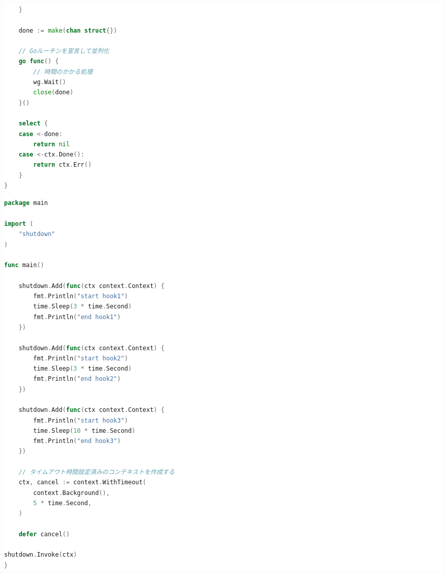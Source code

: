 ```go
    }

    done := make(chan struct{})

	// Goルーチンを宣言して並列化
	go func() {
		// 時間のかかる処理
		wg.Wait()
        close(done)
    }()

    select {
    case <-done:
        return nil
    case <-ctx.Done():
        return ctx.Err()
    }
}
```

```go
package main

import (
	"shutdown"
)

func main()

    shutdown.Add(func(ctx context.Context) {
        fmt.Println("start hook1")
        time.Sleep(3 * time.Second)
        fmt.Println("end hook1")
    })

    shutdown.Add(func(ctx context.Context) {
        fmt.Println("start hook2")
        time.Sleep(3 * time.Second)
        fmt.Println("end hook2")
    })

    shutdown.Add(func(ctx context.Context) {
        fmt.Println("start hook3")
        time.Sleep(10 * time.Second)
        fmt.Println("end hook3")
    })

    // タイムアウト時間設定済みのコンテキストを作成する
    ctx, cancel := context.WithTimeout(
        context.Background(),
        5 * time.Second,
    )

    defer cancel()

shutdown.Invoke(ctx)
}
```
